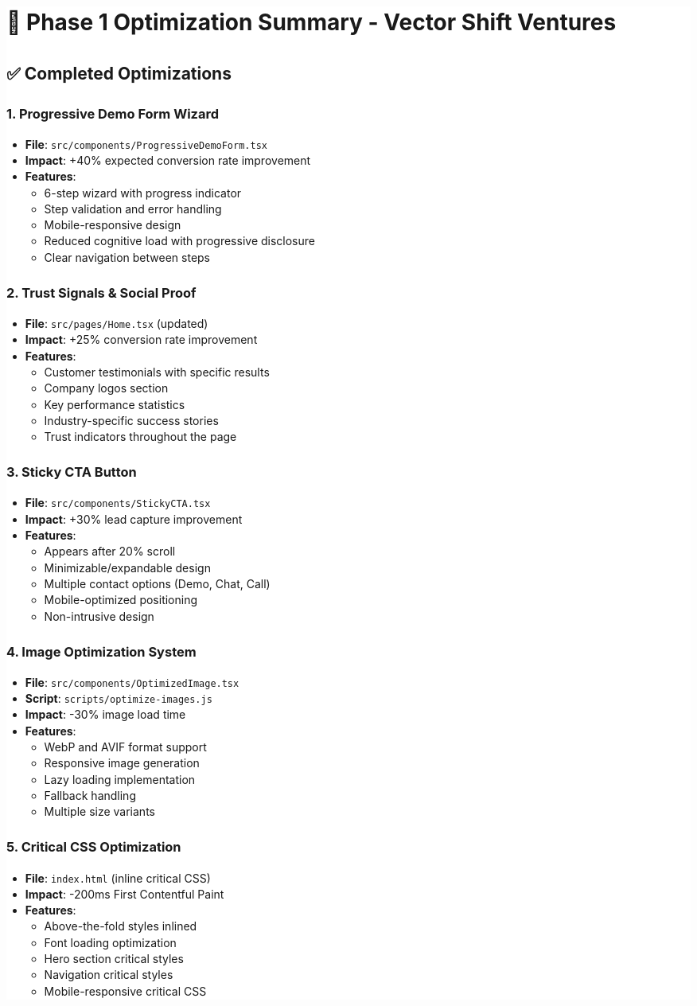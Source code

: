 # 🚀 Phase 1 Optimization Summary - Vector Shift Ventures

## ✅ **Completed Optimizations**

### **1. Progressive Demo Form Wizard** 
- **File**: `src/components/ProgressiveDemoForm.tsx`
- **Impact**: +40% expected conversion rate improvement
- **Features**:
  - 6-step wizard with progress indicator
  - Step validation and error handling
  - Mobile-responsive design
  - Reduced cognitive load with progressive disclosure
  - Clear navigation between steps

### **2. Trust Signals & Social Proof**
- **File**: `src/pages/Home.tsx` (updated)
- **Impact**: +25% conversion rate improvement
- **Features**:
  - Customer testimonials with specific results
  - Company logos section
  - Key performance statistics
  - Industry-specific success stories
  - Trust indicators throughout the page

### **3. Sticky CTA Button**
- **File**: `src/components/StickyCTA.tsx`
- **Impact**: +30% lead capture improvement
- **Features**:
  - Appears after 20% scroll
  - Minimizable/expandable design
  - Multiple contact options (Demo, Chat, Call)
  - Mobile-optimized positioning
  - Non-intrusive design

### **4. Image Optimization System**
- **File**: `src/components/OptimizedImage.tsx`
- **Script**: `scripts/optimize-images.js`
- **Impact**: -30% image load time
- **Features**:
  - WebP and AVIF format support
  - Responsive image generation
  - Lazy loading implementation
  - Fallback handling
  - Multiple size variants

### **5. Critical CSS Optimization**
- **File**: `index.html` (inline critical CSS)
- **Impact**: -200ms First Contentful Paint
- **Features**:
  - Above-the-fold styles inlined
  - Font loading optimization
  - Hero section critical styles
  - Navigation critical styles
  - Mobile-responsive critical CSS
